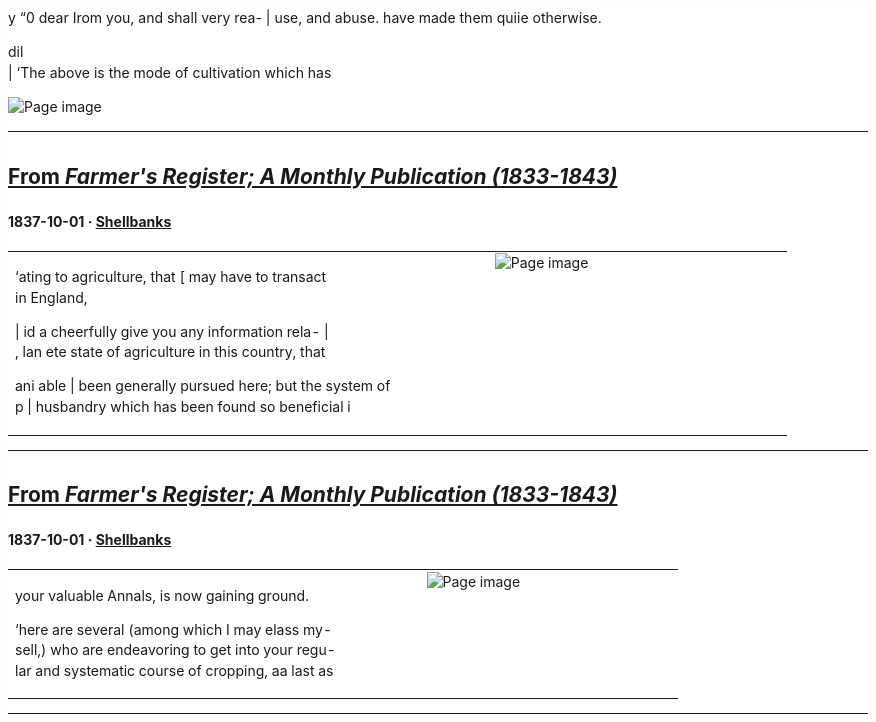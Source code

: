 y “0 dear Irom you, and shall very rea- | use, and abuse. have made them quiie otherwise.  
  
dil  
| ‘The above is the mode of cultivation which has
</td><td style="width: 50%; max-height: 75%; margin: auto; display: block;">
<img alt="Page image" src="https://iiif.archive.org/image/iiif/2/sim_farmers-register-a-monthly-publication_1837-10-01_5_6%2Fsim_farmers-register-a-monthly-publication_1837-10-01_5_6_jp2.zip%2Fsim_farmers-register-a-monthly-publication_1837-10-01_5_6_jp2%2Fsim_farmers-register-a-monthly-publication_1837-10-01_5_6_0002.jp2/pct:5.621149897330596,76.21058983255394,77.56673511293634,8.08568411525117/600,/0/default.jpg"/>
</td>
</tr></table>

---

## [From _Farmer's Register; A Monthly Publication (1833-1843)_](https://archive.org/details/sim_farmers-register-a-monthly-publication_1837-10-01_5_6/page/n2/mode/1up?view=theater)

#### 1837-10-01 &middot; [Shellbanks](http://dbpedia.org/resource/Petersburg%2C_Virginia)

<table style="width: 100%;"><tr><td style="width: 50%">

  
‘ating to agriculture, that [ may have to transact  
in England,  
  
| id a cheerfully give you any information rela- |  
, lan ete state of agriculture in this country, that  
  
  
  
ani able | been generally pursued here; but the system of  
p | husbandry which has been found so beneficial i
</td><td style="width: 50%; max-height: 75%; margin: auto; display: block;">
<img alt="Page image" src="https://iiif.archive.org/image/iiif/2/sim_farmers-register-a-monthly-publication_1837-10-01_5_6%2Fsim_farmers-register-a-monthly-publication_1837-10-01_5_6_jp2.zip%2Fsim_farmers-register-a-monthly-publication_1837-10-01_5_6_jp2%2Fsim_farmers-register-a-monthly-publication_1837-10-01_5_6_0002.jp2/pct:0.3080082135523614,76.93468094735255,83.2905544147844,10.107105144063961/600,/0/default.jpg"/>
</td>
</tr></table>

---

## [From _Farmer's Register; A Monthly Publication (1833-1843)_](https://archive.org/details/sim_farmers-register-a-monthly-publication_1837-10-01_5_6/page/n3/mode/1up?view=theater)

#### 1837-10-01 &middot; [Shellbanks](http://dbpedia.org/resource/Petersburg%2C_Virginia)

<table style="width: 100%;"><tr><td style="width: 50%">

  
  
your valuable Annals, is now gaining ground.  
  
‘here are several (among which I may elass my-  
sell,) who are endeavoring to get into your regu-  
lar and systematic course of cropping, aa last as
</td><td style="width: 50%; max-height: 75%; margin: auto; display: block;">
<img alt="Page image" src="https://iiif.archive.org/image/iiif/2/sim_farmers-register-a-monthly-publication_1837-10-01_5_6%2Fsim_farmers-register-a-monthly-publication_1837-10-01_5_6_jp2.zip%2Fsim_farmers-register-a-monthly-publication_1837-10-01_5_6_jp2%2Fsim_farmers-register-a-monthly-publication_1837-10-01_5_6_0003.jp2/pct:17.299794661190965,12.641766218055345,39.1170431211499,4.430666868289732/600,/0/default.jpg"/>
</td>
</tr></table>

---